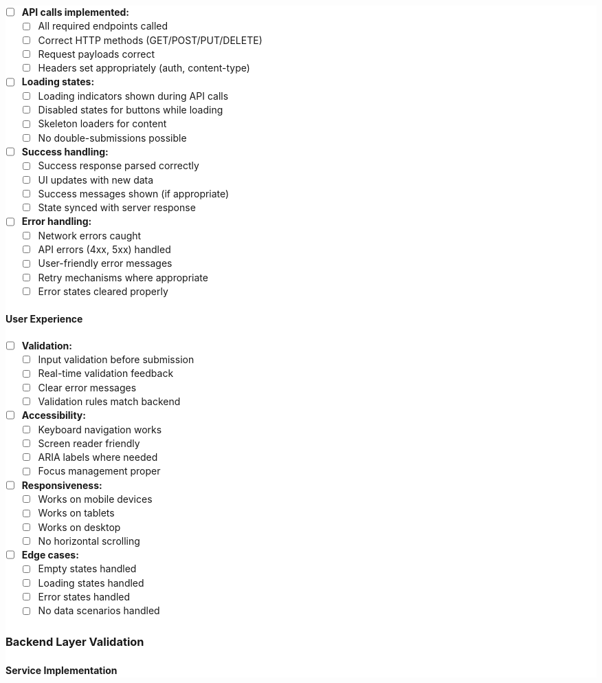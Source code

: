 - [ ] **API calls implemented:**
  - [ ] All required endpoints called
  - [ ] Correct HTTP methods (GET/POST/PUT/DELETE)
  - [ ] Request payloads correct
  - [ ] Headers set appropriately (auth, content-type)

- [ ] **Loading states:**
  - [ ] Loading indicators shown during API calls
  - [ ] Disabled states for buttons while loading
  - [ ] Skeleton loaders for content
  - [ ] No double-submissions possible

- [ ] **Success handling:**
  - [ ] Success response parsed correctly
  - [ ] UI updates with new data
  - [ ] Success messages shown (if appropriate)
  - [ ] State synced with server response

- [ ] **Error handling:**
  - [ ] Network errors caught
  - [ ] API errors (4xx, 5xx) handled
  - [ ] User-friendly error messages
  - [ ] Retry mechanisms where appropriate
  - [ ] Error states cleared properly

#### User Experience

- [ ] **Validation:**
  - [ ] Input validation before submission
  - [ ] Real-time validation feedback
  - [ ] Clear error messages
  - [ ] Validation rules match backend

- [ ] **Accessibility:**
  - [ ] Keyboard navigation works
  - [ ] Screen reader friendly
  - [ ] ARIA labels where needed
  - [ ] Focus management proper

- [ ] **Responsiveness:**
  - [ ] Works on mobile devices
  - [ ] Works on tablets
  - [ ] Works on desktop
  - [ ] No horizontal scrolling

- [ ] **Edge cases:**
  - [ ] Empty states handled
  - [ ] Loading states handled
  - [ ] Error states handled
  - [ ] No data scenarios handled

### Backend Layer Validation

#### Service Implementation
